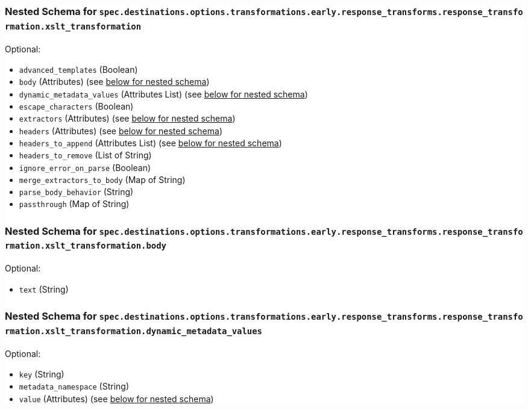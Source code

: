 <a id="nestedatt--spec--destinations--options--transformations--early--response_transforms--response_transformation--transformation_template"></a>
### Nested Schema for `spec.destinations.options.transformations.early.response_transforms.response_transformation.xslt_transformation`

Optional:

- `advanced_templates` (Boolean)
- `body` (Attributes) (see [below for nested schema](#nestedatt--spec--destinations--options--transformations--early--response_transforms--response_transformation--xslt_transformation--body))
- `dynamic_metadata_values` (Attributes List) (see [below for nested schema](#nestedatt--spec--destinations--options--transformations--early--response_transforms--response_transformation--xslt_transformation--dynamic_metadata_values))
- `escape_characters` (Boolean)
- `extractors` (Attributes) (see [below for nested schema](#nestedatt--spec--destinations--options--transformations--early--response_transforms--response_transformation--xslt_transformation--extractors))
- `headers` (Attributes) (see [below for nested schema](#nestedatt--spec--destinations--options--transformations--early--response_transforms--response_transformation--xslt_transformation--headers))
- `headers_to_append` (Attributes List) (see [below for nested schema](#nestedatt--spec--destinations--options--transformations--early--response_transforms--response_transformation--xslt_transformation--headers_to_append))
- `headers_to_remove` (List of String)
- `ignore_error_on_parse` (Boolean)
- `merge_extractors_to_body` (Map of String)
- `parse_body_behavior` (String)
- `passthrough` (Map of String)

<a id="nestedatt--spec--destinations--options--transformations--early--response_transforms--response_transformation--xslt_transformation--body"></a>
### Nested Schema for `spec.destinations.options.transformations.early.response_transforms.response_transformation.xslt_transformation.body`

Optional:

- `text` (String)


<a id="nestedatt--spec--destinations--options--transformations--early--response_transforms--response_transformation--xslt_transformation--dynamic_metadata_values"></a>
### Nested Schema for `spec.destinations.options.transformations.early.response_transforms.response_transformation.xslt_transformation.dynamic_metadata_values`

Optional:

- `key` (String)
- `metadata_namespace` (String)
- `value` (Attributes) (see [below for nested schema](#nestedatt--spec--destinations--options--transformations--early--response_transforms--response_transformation--xslt_transformation--dynamic_metadata_values--value))
